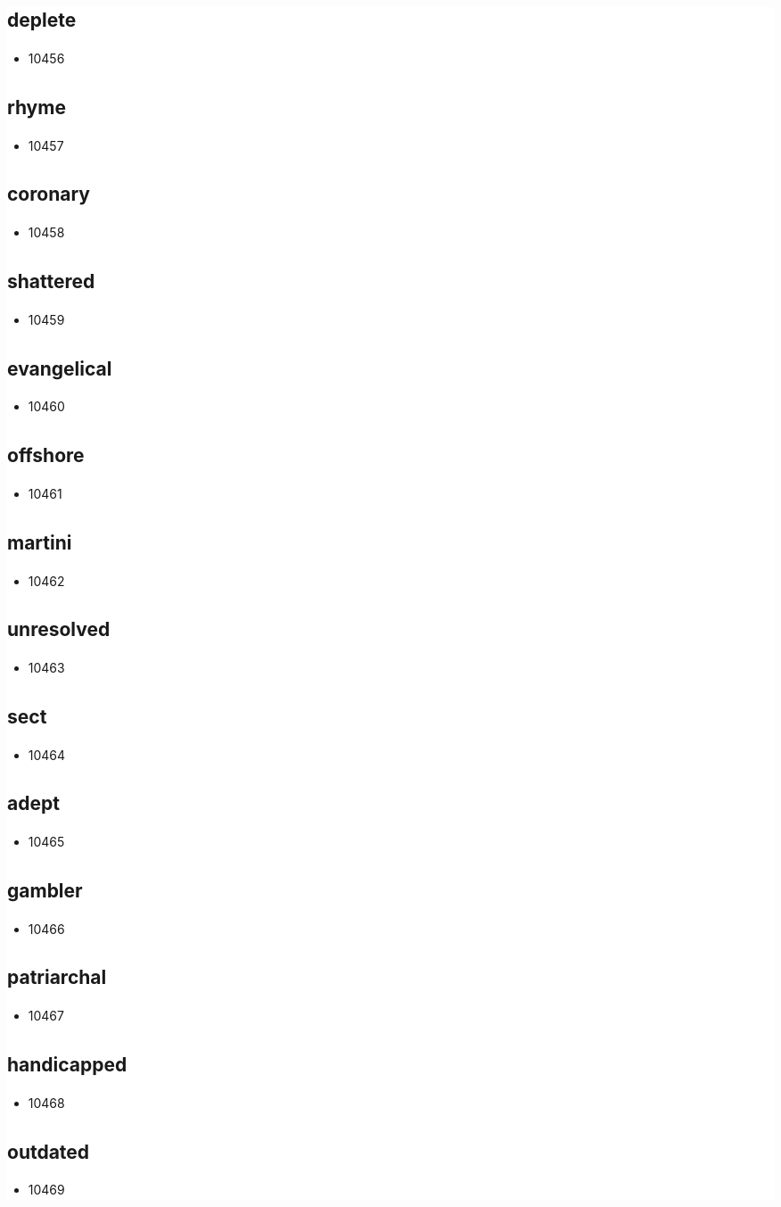 ## deplete
* 10456

## rhyme
* 10457

## coronary
* 10458

## shattered
* 10459

## evangelical
* 10460

## offshore
* 10461

## martini
* 10462

## unresolved
* 10463

## sect
* 10464

## adept
* 10465

## gambler
* 10466

## patriarchal
* 10467

## handicapped
* 10468

## outdated
* 10469
